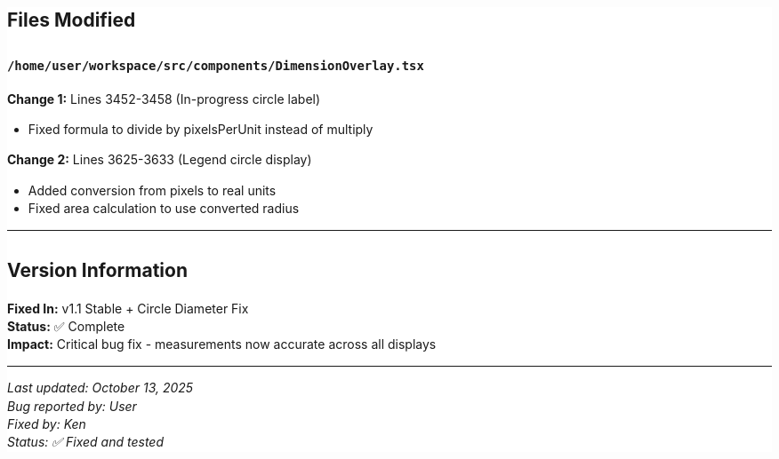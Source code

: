 
## Files Modified

### `/home/user/workspace/src/components/DimensionOverlay.tsx`

**Change 1:** Lines 3452-3458 (In-progress circle label)
- Fixed formula to divide by pixelsPerUnit instead of multiply

**Change 2:** Lines 3625-3633 (Legend circle display)
- Added conversion from pixels to real units
- Fixed area calculation to use converted radius

---

## Version Information

**Fixed In:** v1.1 Stable + Circle Diameter Fix  
**Status:** ✅ Complete  
**Impact:** Critical bug fix - measurements now accurate across all displays  

---

*Last updated: October 13, 2025*  
*Bug reported by: User*  
*Fixed by: Ken*  
*Status: ✅ Fixed and tested*
